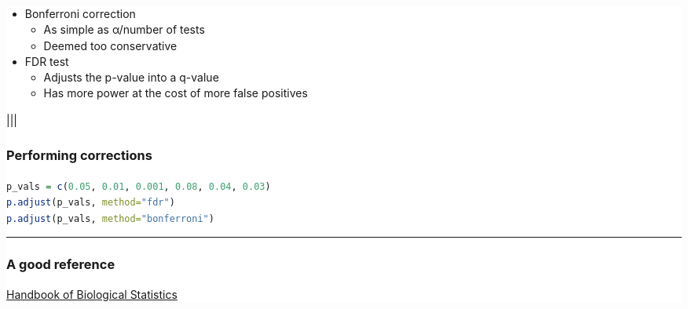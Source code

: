 * Bonferroni correction 
	* As simple as α/number of tests <!-- .element: class="fragment" data-fragment-index="1" -->
	* Deemed too conservative <!-- .element: class="fragment" data-fragment-index="1" -->
* FDR test 
	* Adjusts the p-value into a q-value <!-- .element: class="fragment" data-fragment-index="2" -->
	* Has more power at the cost of more false positives <!-- .element: class="fragment" data-fragment-index="2" -->

|||

### Performing corrections

```R
p_vals = c(0.05, 0.01, 0.001, 0.08, 0.04, 0.03)
p.adjust(p_vals, method="fdr")
p.adjust(p_vals, method="bonferroni")
```

---

### A good reference

[Handbook of Biological Statistics](http://www.biostathandbook.com)

